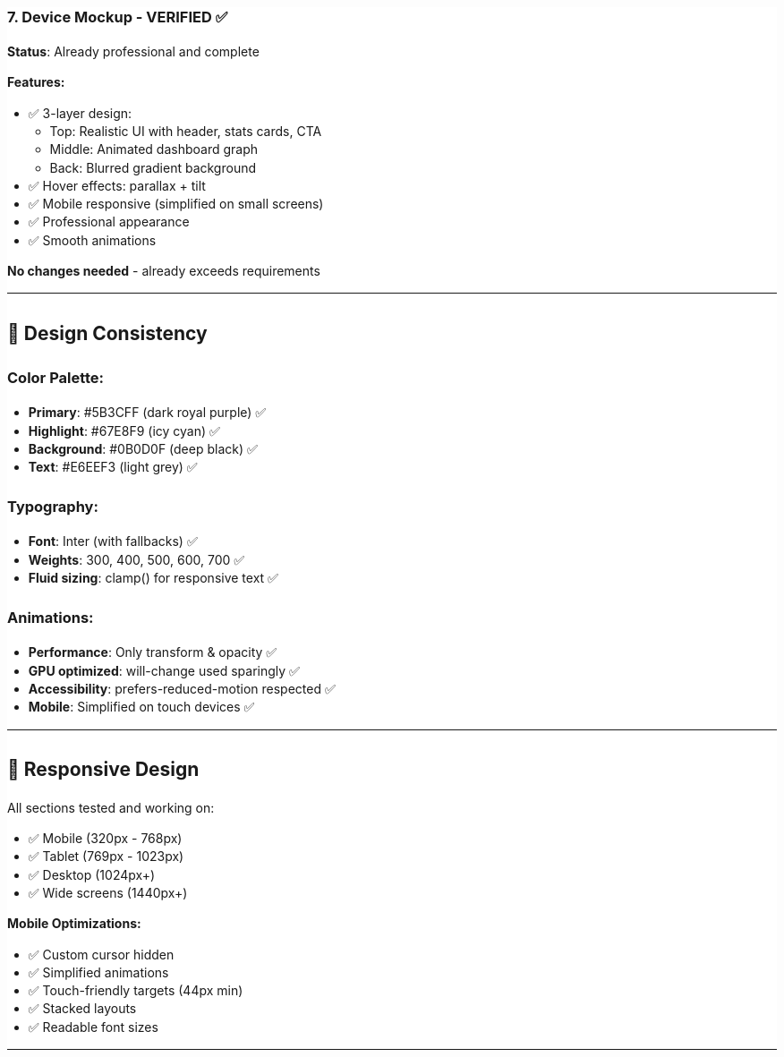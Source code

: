 
### 7. Device Mockup - VERIFIED ✅

**Status**: Already professional and complete

**Features:**
- ✅ 3-layer design:
  - Top: Realistic UI with header, stats cards, CTA
  - Middle: Animated dashboard graph
  - Back: Blurred gradient background
- ✅ Hover effects: parallax + tilt
- ✅ Mobile responsive (simplified on small screens)
- ✅ Professional appearance
- ✅ Smooth animations

**No changes needed** - already exceeds requirements

---

## 🎨 Design Consistency

### Color Palette:
- **Primary**: #5B3CFF (dark royal purple) ✅
- **Highlight**: #67E8F9 (icy cyan) ✅
- **Background**: #0B0D0F (deep black) ✅
- **Text**: #E6EEF3 (light grey) ✅

### Typography:
- **Font**: Inter (with fallbacks) ✅
- **Weights**: 300, 400, 500, 600, 700 ✅
- **Fluid sizing**: clamp() for responsive text ✅

### Animations:
- **Performance**: Only transform & opacity ✅
- **GPU optimized**: will-change used sparingly ✅
- **Accessibility**: prefers-reduced-motion respected ✅
- **Mobile**: Simplified on touch devices ✅

---

## 📱 Responsive Design

All sections tested and working on:
- ✅ Mobile (320px - 768px)
- ✅ Tablet (769px - 1023px)
- ✅ Desktop (1024px+)
- ✅ Wide screens (1440px+)

**Mobile Optimizations:**
- ✅ Custom cursor hidden
- ✅ Simplified animations
- ✅ Touch-friendly targets (44px min)
- ✅ Stacked layouts
- ✅ Readable font sizes

---